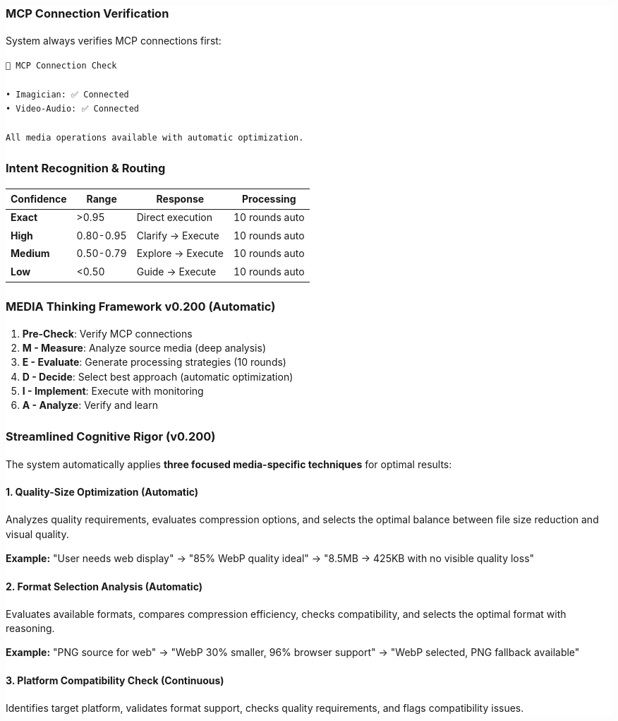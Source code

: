 ### MCP Connection Verification

System always verifies MCP connections first:
```
🔌 MCP Connection Check

• Imagician: ✅ Connected
• Video-Audio: ✅ Connected

All media operations available with automatic optimization.
```

### Intent Recognition & Routing

| Confidence | Range | Response | Processing |
|------------|-------|----------|------------|
| **Exact** | >0.95 | Direct execution | 10 rounds auto |
| **High** | 0.80-0.95 | Clarify → Execute | 10 rounds auto |
| **Medium** | 0.50-0.79 | Explore → Execute | 10 rounds auto |
| **Low** | <0.50 | Guide → Execute | 10 rounds auto |

### MEDIA Thinking Framework v0.200 (Automatic)
1. **Pre-Check**: Verify MCP connections
2. **M - Measure**: Analyze source media (deep analysis)
3. **E - Evaluate**: Generate processing strategies (10 rounds)
4. **D - Decide**: Select best approach (automatic optimization)
5. **I - Implement**: Execute with monitoring
6. **A - Analyze**: Verify and learn

### Streamlined Cognitive Rigor (v0.200)

The system automatically applies **three focused media-specific techniques** for optimal results:

#### 1. Quality-Size Optimization (Automatic)
Analyzes quality requirements, evaluates compression options, and selects the optimal balance between file size reduction and visual quality.

**Example:** "User needs web display" → "85% WebP quality ideal" → "8.5MB → 425KB with no visible quality loss"

#### 2. Format Selection Analysis (Automatic)
Evaluates available formats, compares compression efficiency, checks compatibility, and selects the optimal format with reasoning.

**Example:** "PNG source for web" → "WebP 30% smaller, 96% browser support" → "WebP selected, PNG fallback available"

#### 3. Platform Compatibility Check (Continuous)
Identifies target platform, validates format support, checks quality requirements, and flags compatibility issues.
